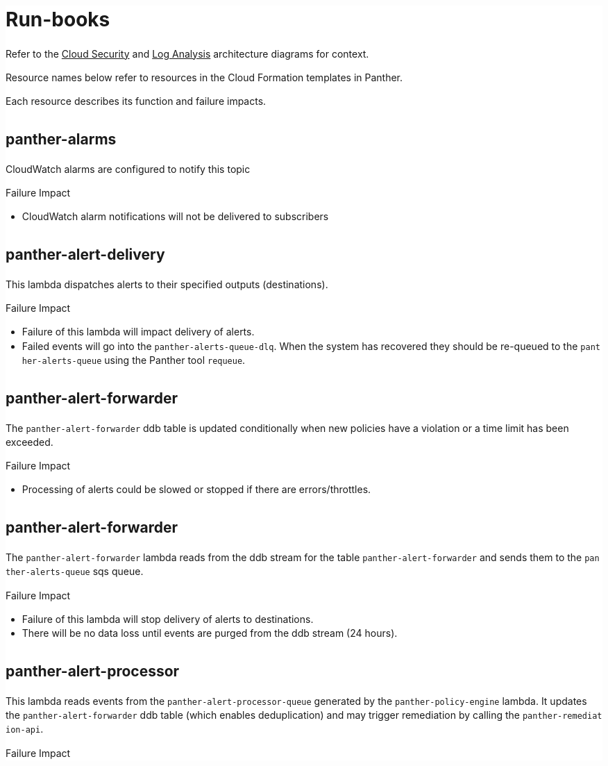# Run-books

Refer to the [Cloud Security](https://docs.runpanther.io/policies/scanning#how-it-works) and [Log Analysis](https://docs.runpanther.io/log-analysis/log-processing#how-it-works) architecture diagrams for context.

Resource names below refer to resources in the Cloud Formation templates in Panther.

Each resource describes its function and failure impacts.

## panther-alarms

CloudWatch alarms are configured to notify this topic

Failure Impact

* CloudWatch alarm notifications will not be delivered to subscribers

## panther-alert-delivery

This lambda dispatches alerts to their specified outputs \(destinations\).

Failure Impact

* Failure of this lambda will impact delivery of alerts.
* Failed events will go into the `panther-alerts-queue-dlq`. When the system has recovered they should be re-queued to the `panther-alerts-queue` using the Panther tool `requeue`.

## panther-alert-forwarder

The `panther-alert-forwarder` ddb table is updated conditionally when new policies have a violation or a time limit has been exceeded.

Failure Impact

* Processing of alerts could be slowed or stopped if there are errors/throttles.

## panther-alert-forwarder

The `panther-alert-forwarder` lambda reads from the ddb stream for the table `panther-alert-forwarder` and sends them to the `panther-alerts-queue` sqs queue.

Failure Impact

* Failure of this lambda will stop delivery of alerts to destinations.
* There will be no data loss until events are purged from the ddb stream \(24 hours\).

## panther-alert-processor

This lambda reads events from the `panther-alert-processor-queue` generated by the `panther-policy-engine` lambda. It updates the `panther-alert-forwarder` ddb table \(which enables deduplication\) and may trigger remediation by calling the `panther-remediation-api`.

Failure Impact
